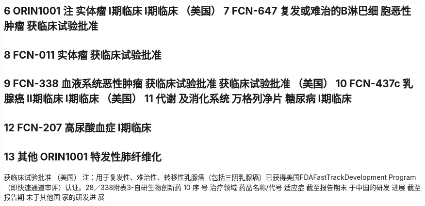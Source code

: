 6
ORIN1001
注
实体瘤
I期临床
I期临床
（美国）
7
FCN-647
复发或难治的B淋巴细
胞恶性肿瘤
获临床试验批准
-
8
FCN-011
实体瘤
获临床试验批准
-
9
FCN-338
血液系统恶性肿瘤
获临床试验批准
获临床试验批准
（美国）
10
FCN-437c
乳腺癌
II期临床
I期临床
（美国）
11
代谢
及消化系统
万格列净片
糖尿病
I期临床
-
12
FCN-207
高尿酸血症
I期临床
-
13
其他
ORIN1001
特发性肺纤维化
-
获临床试验批准
（美国）
注：用于复发性、难治性、转移性乳腺癌（包括三阴乳腺癌）已获得美国FDAFastTrackDevelopment
Program（即快速通道审评）认证。28／338附表3-自研生物创新药
10
序
号
治疗领域
药品名称/代号
适应症
截至报告期末
于中国的研发
进展
截至报告期
末于其他国
家的研发进
展